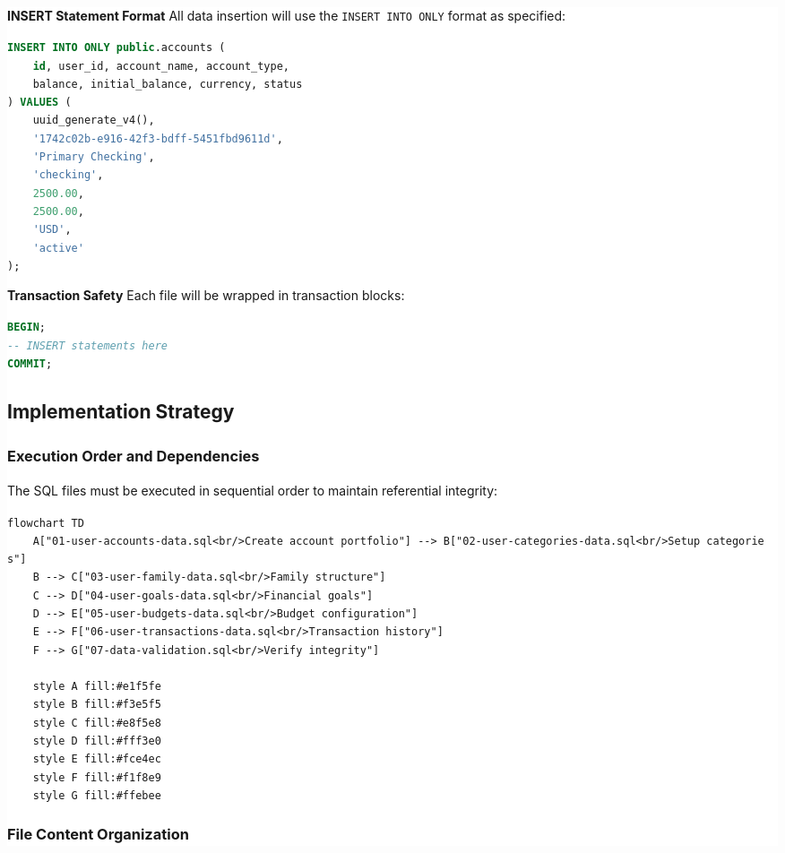 **INSERT Statement Format**
All data insertion will use the `INSERT INTO ONLY` format as specified:
```sql
INSERT INTO ONLY public.accounts (
    id, user_id, account_name, account_type, 
    balance, initial_balance, currency, status
) VALUES (
    uuid_generate_v4(),
    '1742c02b-e916-42f3-bdff-5451fbd9611d',
    'Primary Checking',
    'checking',
    2500.00,
    2500.00,
    'USD',
    'active'
);
```

**Transaction Safety**
Each file will be wrapped in transaction blocks:
```sql
BEGIN;
-- INSERT statements here
COMMIT;
```

## Implementation Strategy

### Execution Order and Dependencies

The SQL files must be executed in sequential order to maintain referential integrity:

```mermaid
flowchart TD
    A["01-user-accounts-data.sql<br/>Create account portfolio"] --> B["02-user-categories-data.sql<br/>Setup categories"]
    B --> C["03-user-family-data.sql<br/>Family structure"]
    C --> D["04-user-goals-data.sql<br/>Financial goals"]
    D --> E["05-user-budgets-data.sql<br/>Budget configuration"]
    E --> F["06-user-transactions-data.sql<br/>Transaction history"]
    F --> G["07-data-validation.sql<br/>Verify integrity"]
    
    style A fill:#e1f5fe
    style B fill:#f3e5f5
    style C fill:#e8f5e8
    style D fill:#fff3e0
    style E fill:#fce4ec
    style F fill:#f1f8e9
    style G fill:#ffebee
```

### File Content Organization
